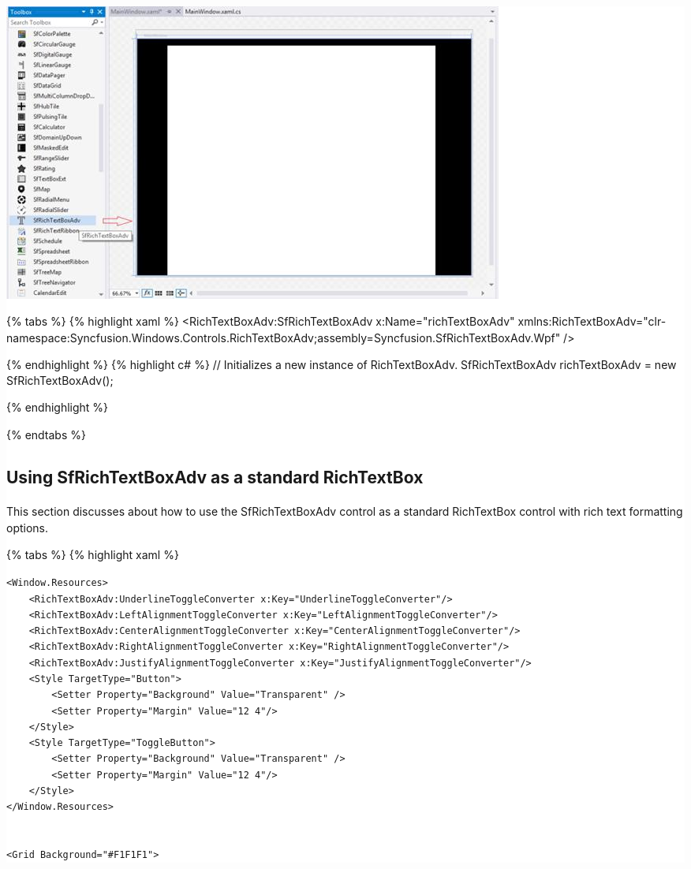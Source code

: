 ![WPF RichTextBox control](getting-started_images/wpf-richtextbox-control.jpeg)

{% tabs %}
{% highlight xaml %}
<RichTextBoxAdv:SfRichTextBoxAdv x:Name="richTextBoxAdv" xmlns:RichTextBoxAdv="clr-namespace:Syncfusion.Windows.Controls.RichTextBoxAdv;assembly=Syncfusion.SfRichTextBoxAdv.Wpf" />

{% endhighlight %}
{% highlight c# %}
// Initializes a new instance of RichTextBoxAdv.
SfRichTextBoxAdv richTextBoxAdv = new SfRichTextBoxAdv();

{% endhighlight %}

{% endtabs %}

## Using SfRichTextBoxAdv as a standard RichTextBox

This section discusses about how to use the SfRichTextBoxAdv control as a standard RichTextBox control with rich text formatting options.

{% tabs %}
{% highlight xaml %}
<Window x:Class="Sample.MainWindow"
        xmlns="http://schemas.microsoft.com/winfx/2006/xaml/presentation"
        xmlns:x="http://schemas.microsoft.com/winfx/2006/xaml"  
       xmlns:RichTextBoxAdv="clr-namespace:Syncfusion.Windows.Controls.RichTextBoxAdv;assembly=Syncfusion.SfRichTextBoxAdv.Wpf">
    
    
    <Window.Resources>
        <RichTextBoxAdv:UnderlineToggleConverter x:Key="UnderlineToggleConverter"/>
        <RichTextBoxAdv:LeftAlignmentToggleConverter x:Key="LeftAlignmentToggleConverter"/>
        <RichTextBoxAdv:CenterAlignmentToggleConverter x:Key="CenterAlignmentToggleConverter"/>
        <RichTextBoxAdv:RightAlignmentToggleConverter x:Key="RightAlignmentToggleConverter"/>
        <RichTextBoxAdv:JustifyAlignmentToggleConverter x:Key="JustifyAlignmentToggleConverter"/>
        <Style TargetType="Button">
            <Setter Property="Background" Value="Transparent" />
            <Setter Property="Margin" Value="12 4"/>
        </Style>
        <Style TargetType="ToggleButton">
            <Setter Property="Background" Value="Transparent" />
            <Setter Property="Margin" Value="12 4"/>
        </Style>
    </Window.Resources>


    <Grid Background="#F1F1F1">